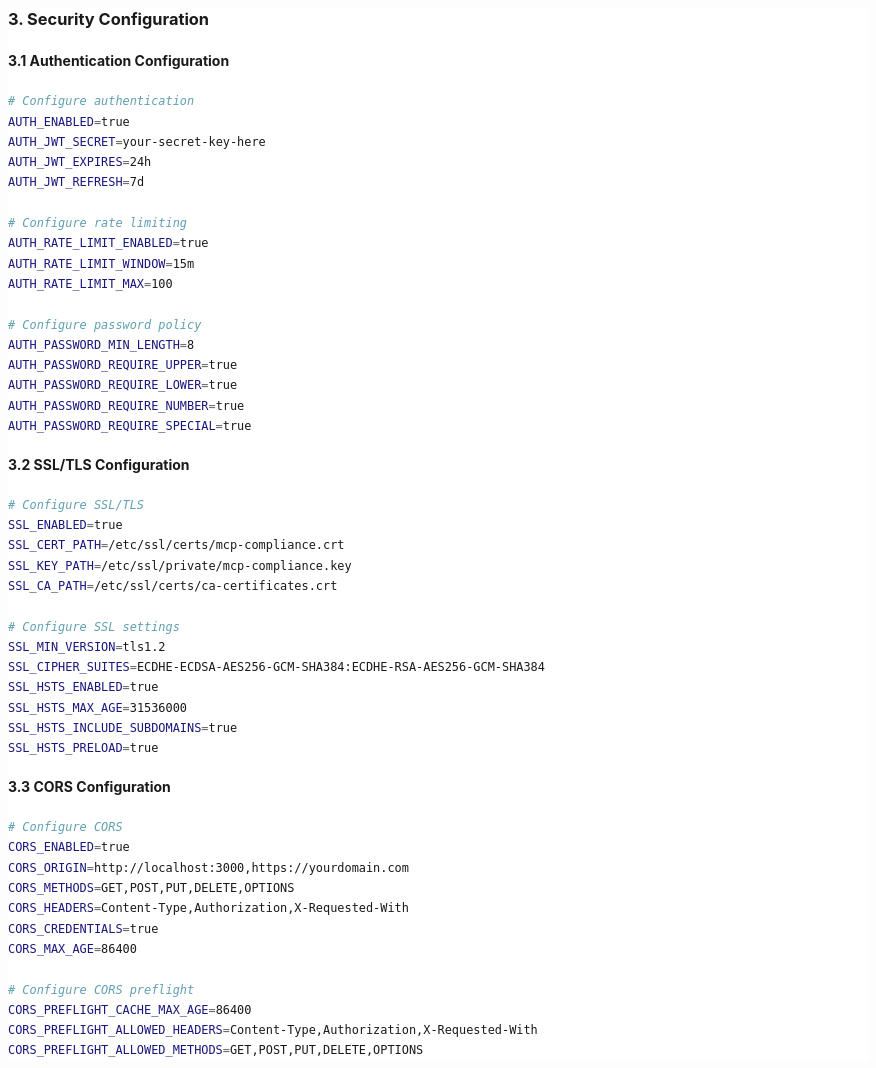 ### 3. Security Configuration

#### 3.1 Authentication Configuration
```bash
# Configure authentication
AUTH_ENABLED=true
AUTH_JWT_SECRET=your-secret-key-here
AUTH_JWT_EXPIRES=24h
AUTH_JWT_REFRESH=7d

# Configure rate limiting
AUTH_RATE_LIMIT_ENABLED=true
AUTH_RATE_LIMIT_WINDOW=15m
AUTH_RATE_LIMIT_MAX=100

# Configure password policy
AUTH_PASSWORD_MIN_LENGTH=8
AUTH_PASSWORD_REQUIRE_UPPER=true
AUTH_PASSWORD_REQUIRE_LOWER=true
AUTH_PASSWORD_REQUIRE_NUMBER=true
AUTH_PASSWORD_REQUIRE_SPECIAL=true
```

#### 3.2 SSL/TLS Configuration
```bash
# Configure SSL/TLS
SSL_ENABLED=true
SSL_CERT_PATH=/etc/ssl/certs/mcp-compliance.crt
SSL_KEY_PATH=/etc/ssl/private/mcp-compliance.key
SSL_CA_PATH=/etc/ssl/certs/ca-certificates.crt

# Configure SSL settings
SSL_MIN_VERSION=tls1.2
SSL_CIPHER_SUITES=ECDHE-ECDSA-AES256-GCM-SHA384:ECDHE-RSA-AES256-GCM-SHA384
SSL_HSTS_ENABLED=true
SSL_HSTS_MAX_AGE=31536000
SSL_HSTS_INCLUDE_SUBDOMAINS=true
SSL_HSTS_PRELOAD=true
```

#### 3.3 CORS Configuration
```bash
# Configure CORS
CORS_ENABLED=true
CORS_ORIGIN=http://localhost:3000,https://yourdomain.com
CORS_METHODS=GET,POST,PUT,DELETE,OPTIONS
CORS_HEADERS=Content-Type,Authorization,X-Requested-With
CORS_CREDENTIALS=true
CORS_MAX_AGE=86400

# Configure CORS preflight
CORS_PREFLIGHT_CACHE_MAX_AGE=86400
CORS_PREFLIGHT_ALLOWED_HEADERS=Content-Type,Authorization,X-Requested-With
CORS_PREFLIGHT_ALLOWED_METHODS=GET,POST,PUT,DELETE,OPTIONS
```
